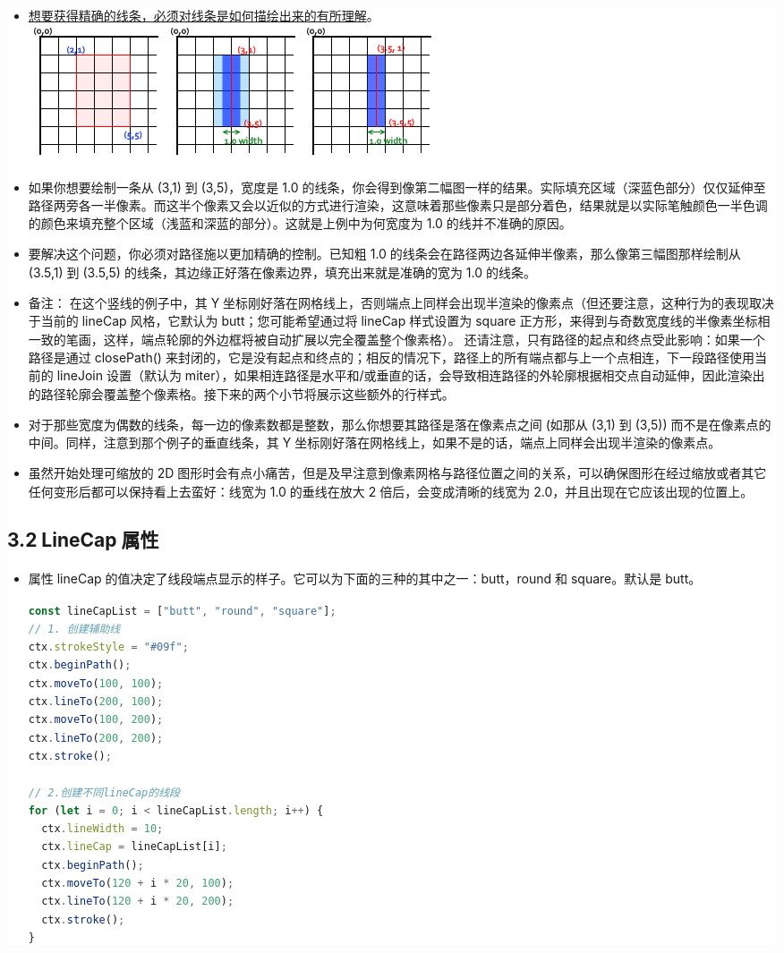 + [想要获得精确的线条，必须对线条是如何描绘出来的有所理解](https://developer.mozilla.org/zh-CN/docs/Web/API/Canvas_API/Tutorial/Applying_styles_and_colors#%E7%BA%BF%E5%9E%8B_line_styles)。
   ![grid](../canvas2d/assets/img/canvas-grid.png)
+ 如果你想要绘制一条从 (3,1) 到 (3,5)，宽度是 1.0 的线条，你会得到像第二幅图一样的结果。实际填充区域（深蓝色部分）仅仅延伸至路径两旁各一半像素。而这半个像素又会以近似的方式进行渲染，这意味着那些像素只是部分着色，结果就是以实际笔触颜色一半色调的颜色来填充整个区域（浅蓝和深蓝的部分）。这就是上例中为何宽度为 1.0 的线并不准确的原因。

+ 要解决这个问题，你必须对路径施以更加精确的控制。已知粗 1.0 的线条会在路径两边各延伸半像素，那么像第三幅图那样绘制从 (3.5,1) 到 (3.5,5) 的线条，其边缘正好落在像素边界，填充出来就是准确的宽为 1.0 的线条。
+ <a style="background-color:'#0085f2'">
  备注： 在这个竖线的例子中，其 Y 坐标刚好落在网格线上，否则端点上同样会出现半渲染的像素点（但还要注意，这种行为的表现取决于当前的 lineCap 风格，它默认为 butt；您可能希望通过将 lineCap 样式设置为 square 正方形，来得到与奇数宽度线的半像素坐标相一致的笔画，这样，端点轮廓的外边框将被自动扩展以完全覆盖整个像素格）。
  还请注意，只有路径的起点和终点受此影响：如果一个路径是通过 closePath() 来封闭的，它是没有起点和终点的；相反的情况下，路径上的所有端点都与上一个点相连，下一段路径使用当前的 lineJoin 设置（默认为 miter），如果相连路径是水平和/或垂直的话，会导致相连路径的外轮廓根据相交点自动延伸，因此渲染出的路径轮廓会覆盖整个像素格。接下来的两个小节将展示这些额外的行样式。</a>
+ 对于那些宽度为偶数的线条，每一边的像素数都是整数，那么你想要其路径是落在像素点之间 (如那从 (3,1) 到 (3,5)) 而不是在像素点的中间。同样，注意到那个例子的垂直线条，其 Y 坐标刚好落在网格线上，如果不是的话，端点上同样会出现半渲染的像素点。

+ 虽然开始处理可缩放的 2D 图形时会有点小痛苦，但是及早注意到像素网格与路径位置之间的关系，可以确保图形在经过缩放或者其它任何变形后都可以保持看上去蛮好：线宽为 1.0 的垂线在放大 2 倍后，会变成清晰的线宽为 2.0，并且出现在它应该出现的位置上。

## 3.2 LineCap 属性
+ 属性 lineCap 的值决定了线段端点显示的样子。它可以为下面的三种的其中之一：butt，round 和 square。默认是 butt。
  ```js
  const lineCapList = ["butt", "round", "square"];
  // 1. 创建辅助线
  ctx.strokeStyle = "#09f";
  ctx.beginPath();
  ctx.moveTo(100, 100);
  ctx.lineTo(200, 100);
  ctx.moveTo(100, 200);
  ctx.lineTo(200, 200);
  ctx.stroke();

  // 2.创建不同lineCap的线段
  for (let i = 0; i < lineCapList.length; i++) {
    ctx.lineWidth = 10;
    ctx.lineCap = lineCapList[i];
    ctx.beginPath();
    ctx.moveTo(120 + i * 20, 100);
    ctx.lineTo(120 + i * 20, 200);
    ctx.stroke();
  }
  ```